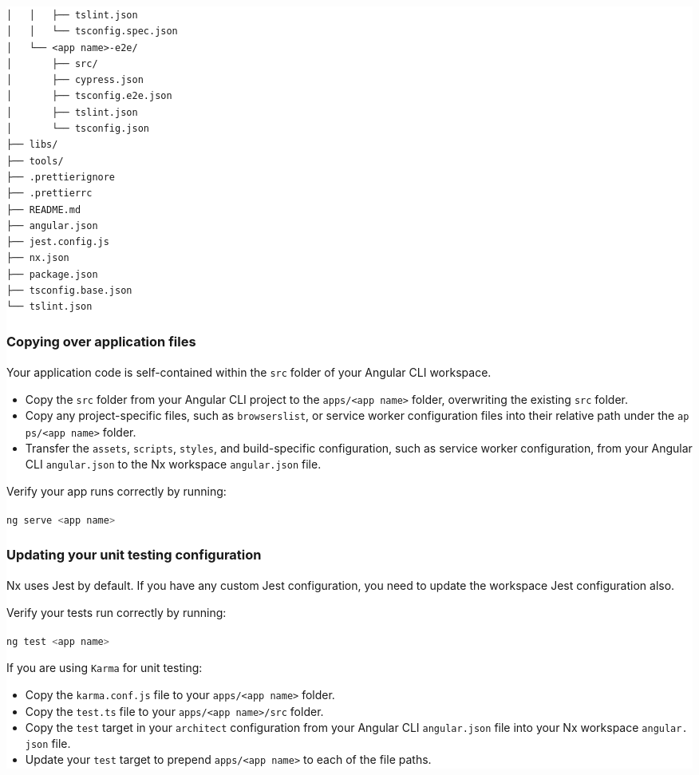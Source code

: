 ```treeview
│   │   ├── tslint.json
│   │   └── tsconfig.spec.json
│   └── <app name>-e2e/
│       ├── src/
│       ├── cypress.json
│       ├── tsconfig.e2e.json
│       ├── tslint.json
│       └── tsconfig.json
├── libs/
├── tools/
├── .prettierignore
├── .prettierrc
├── README.md
├── angular.json
├── jest.config.js
├── nx.json
├── package.json
├── tsconfig.base.json
└── tslint.json
```

### Copying over application files

Your application code is self-contained within the `src` folder of your Angular CLI workspace.

- Copy the `src` folder from your Angular CLI project to the `apps/<app name>` folder, overwriting the existing `src` folder.
- Copy any project-specific files, such as `browserslist`, or service worker configuration files into their relative path under the `apps/<app name>` folder.
- Transfer the `assets`, `scripts`, `styles`, and build-specific configuration, such as service worker configuration, from your Angular CLI `angular.json` to the Nx workspace `angular.json` file.

Verify your app runs correctly by running:

```bash
ng serve <app name>
```

### Updating your unit testing configuration

Nx uses Jest by default. If you have any custom Jest configuration, you need to update the workspace Jest configuration also.

Verify your tests run correctly by running:

```bash
ng test <app name>
```

If you are using `Karma` for unit testing:

- Copy the `karma.conf.js` file to your `apps/<app name>` folder.
- Copy the `test.ts` file to your `apps/<app name>/src` folder.
- Copy the `test` target in your `architect` configuration from your Angular CLI `angular.json` file into your Nx workspace `angular.json` file.
- Update your `test` target to prepend `apps/<app name>` to each of the file paths.
